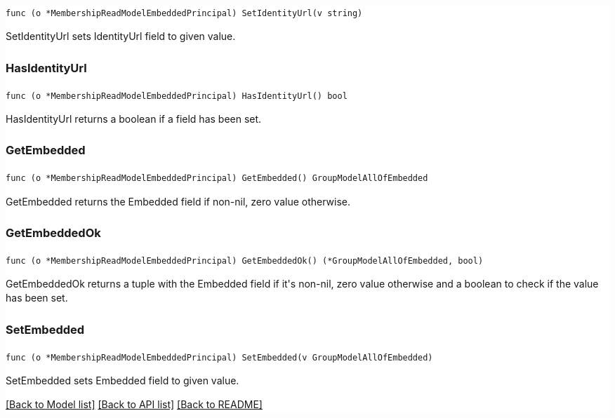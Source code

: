 `func (o *MembershipReadModelEmbeddedPrincipal) SetIdentityUrl(v string)`

SetIdentityUrl sets IdentityUrl field to given value.

### HasIdentityUrl

`func (o *MembershipReadModelEmbeddedPrincipal) HasIdentityUrl() bool`

HasIdentityUrl returns a boolean if a field has been set.

### GetEmbedded

`func (o *MembershipReadModelEmbeddedPrincipal) GetEmbedded() GroupModelAllOfEmbedded`

GetEmbedded returns the Embedded field if non-nil, zero value otherwise.

### GetEmbeddedOk

`func (o *MembershipReadModelEmbeddedPrincipal) GetEmbeddedOk() (*GroupModelAllOfEmbedded, bool)`

GetEmbeddedOk returns a tuple with the Embedded field if it's non-nil, zero value otherwise
and a boolean to check if the value has been set.

### SetEmbedded

`func (o *MembershipReadModelEmbeddedPrincipal) SetEmbedded(v GroupModelAllOfEmbedded)`

SetEmbedded sets Embedded field to given value.



[[Back to Model list]](../README.md#documentation-for-models) [[Back to API list]](../README.md#documentation-for-api-endpoints) [[Back to README]](../README.md)


